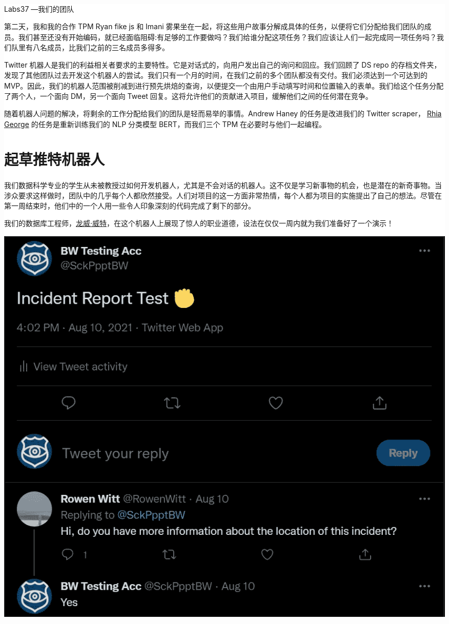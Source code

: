 Labs37 —我们的团队

第二天，我和我的合作 TPM Ryan fike js 和 Imani 雾果坐在一起，将这些用户故事分解成具体的任务，以便将它们分配给我们团队的成员。我们甚至还没有开始编码，就已经面临阻碍:有足够的工作要做吗？我们给谁分配这项任务？我们应该让人们一起完成同一项任务吗？我们队里有八名成员，比我们之前的三名成员多得多。

Twitter 机器人是我们的利益相关者要求的主要特性。它是对话式的，向用户发出自己的询问和回应。我们回顾了 DS repo 的存档文件夹，发现了其他团队过去开发这个机器人的尝试。我们只有一个月的时间，在我们之前的多个团队都没有交付。我们必须达到一个可达到的 MVP。因此，我们的机器人范围被削减到进行预先烘焙的查询，以便提交一个由用户手动填写时间和位置输入的表单。我们给这个任务分配了两个人，一个面向 DM，另一个面向 Tweet 回复。这将允许他们的贡献进入项目，缓解他们之间的任何潜在竞争。

随着机器人问题的解决，将剩余的工作分配给我们的团队是轻而易举的事情。Andrew Haney 的任务是改进我们的 Twitter scraper， [Rhia George](https://medium.com/u/704f4cb1a799?source=post_page-----9641b2cd8c60--------------------------------) 的任务是重新训练我们的 NLP 分类模型 BERT，而我们三个 TPM 在必要时与他们一起编程。

# 起草推特机器人

我们数据科学专业的学生从未被教授过如何开发机器人，尤其是不会对话的机器人。这不仅是学习新事物的机会，也是潜在的新奇事物。当涉众要求这样做时，团队中的几乎每个人都欣然接受。人们对项目的这一方面非常热情，每个人都为项目的实施提出了自己的想法。尽管在第一周结束时，他们中的一个人用一些令人印象深刻的代码完成了剩下的部分。

我们的数据库工程师，[龙威·威特](https://medium.com/u/ea9be6dff9a1?source=post_page-----9641b2cd8c60--------------------------------)，在这个机器人上展现了惊人的职业道德，设法在仅仅一周内就为我们准备好了一个演示！

![](img/77dfe142af442c2f34827918fb691ecf.png)
